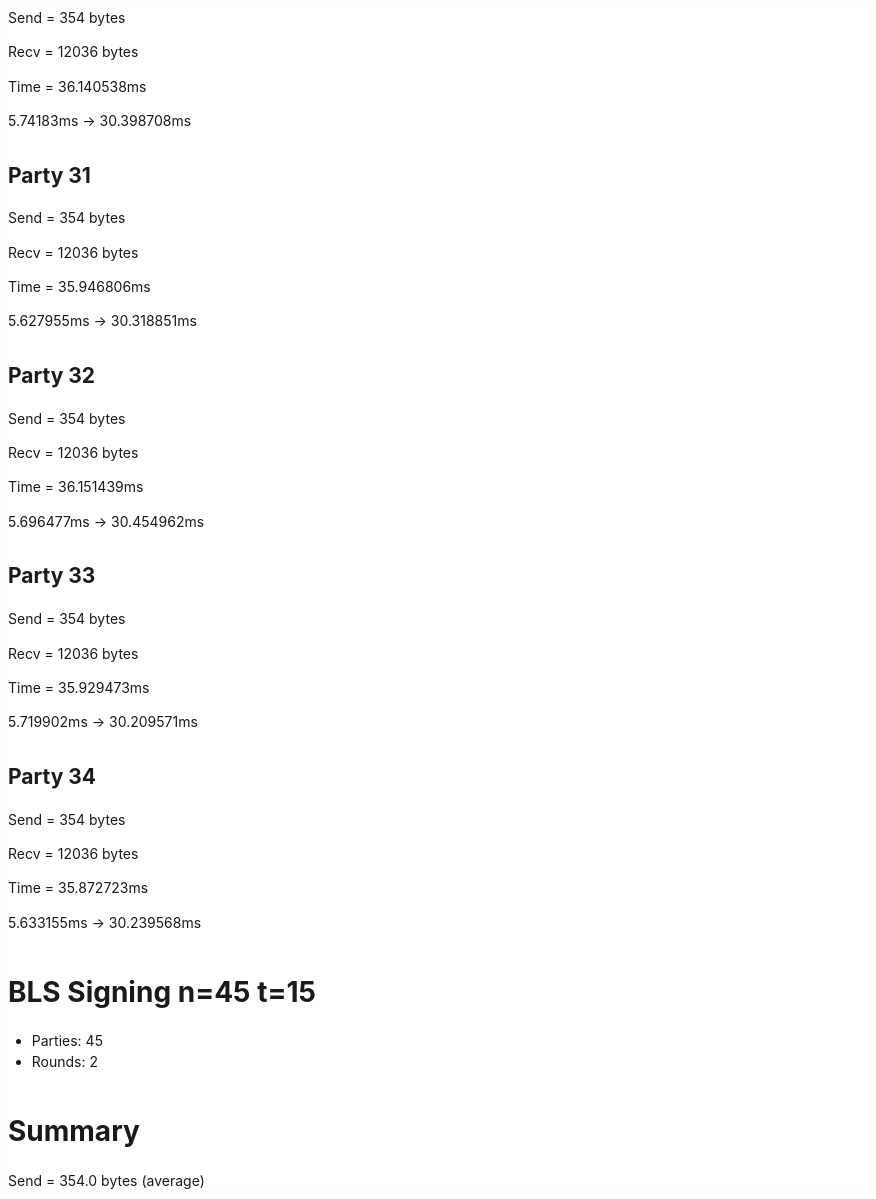 Send = 354 bytes

Recv = 12036 bytes

Time = 36.140538ms

5.74183ms → 30.398708ms

## Party 31

Send = 354 bytes

Recv = 12036 bytes

Time = 35.946806ms

5.627955ms → 30.318851ms

## Party 32

Send = 354 bytes

Recv = 12036 bytes

Time = 36.151439ms

5.696477ms → 30.454962ms

## Party 33

Send = 354 bytes

Recv = 12036 bytes

Time = 35.929473ms

5.719902ms → 30.209571ms

## Party 34

Send = 354 bytes

Recv = 12036 bytes

Time = 35.872723ms

5.633155ms → 30.239568ms


BLS Signing n=45 t=15
=========

- Parties: 45
- Rounds: 2

# Summary

Send = 354.0 bytes (average)
